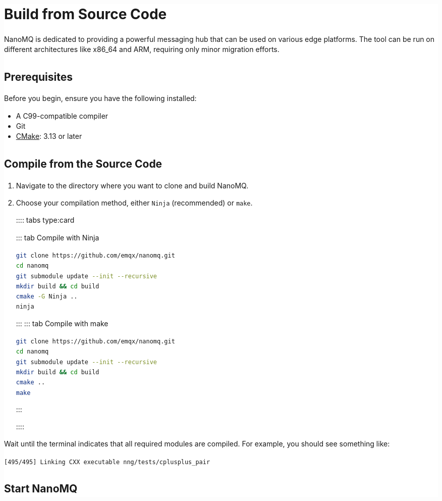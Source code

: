 # Build from Source Code

NanoMQ is dedicated to providing a powerful messaging hub that can be used on various edge platforms. The tool can be run on different architectures like x86_64 and ARM, requiring only minor migration efforts.

## Prerequisites

Before you begin, ensure you have the following installed:

- A C99-compatible compiler
- Git
- [CMake](https://www.cmake.org/): 3.13 or later

## Compile from the Source Code

1. Navigate to the directory where you want to clone and build NanoMQ.

2. Choose your compilation method, either `Ninja` (recommended) or `make`.

   :::: tabs type:card

   ::: tab Compile with Ninja

   ```bash
   git clone https://github.com/emqx/nanomq.git
   cd nanomq
   git submodule update --init --recursive
   mkdir build && cd build
   cmake -G Ninja ..
   ninja
   ```
   :::
   ::: tab Compile with make

   ```bash
   git clone https://github.com/emqx/nanomq.git 
   cd nanomq
   git submodule update --init --recursive
   mkdir build && cd build
   cmake .. 
   make
   ```

   :::

   ::::

Wait until the terminal indicates that all required modules are compiled. For example, you should see something like:

 ```bash
 [495/495] Linking CXX executable nng/tests/cplusplus_pair
 ```

## Start NanoMQ
